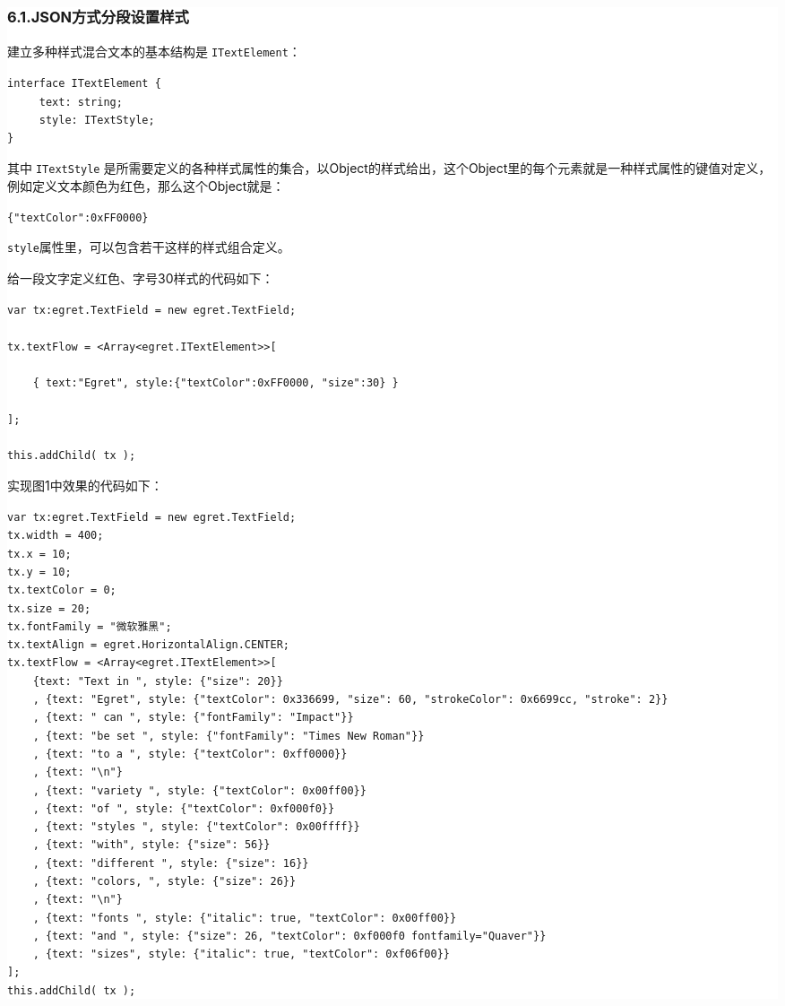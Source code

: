 ### 6.1.JSON方式分段设置样式

建立多种样式混合文本的基本结构是 `ITextElement`：

```
interface ITextElement {
     text: string;
     style: ITextStyle; 
}
```

其中 `ITextStyle` 是所需要定义的各种样式属性的集合，以Object的样式给出，这个Object里的每个元素就是一种样式属性的键值对定义，例如定义文本颜色为红色，那么这个Object就是：

```
{"textColor":0xFF0000}
```

`style`属性里，可以包含若干这样的样式组合定义。 

给一段文字定义红色、字号30样式的代码如下：

```
var tx:egret.TextField = new egret.TextField;

tx.textFlow = <Array<egret.ITextElement>>[ 

    { text:"Egret", style:{"textColor":0xFF0000, "size":30} }

];

this.addChild( tx );
```

实现图1中效果的代码如下：

```
var tx:egret.TextField = new egret.TextField;
tx.width = 400;
tx.x = 10;
tx.y = 10;
tx.textColor = 0;
tx.size = 20;
tx.fontFamily = "微软雅黑";
tx.textAlign = egret.HorizontalAlign.CENTER;
tx.textFlow = <Array<egret.ITextElement>>[
    {text: "Text in ", style: {"size": 20}}
    , {text: "Egret", style: {"textColor": 0x336699, "size": 60, "strokeColor": 0x6699cc, "stroke": 2}}
    , {text: " can ", style: {"fontFamily": "Impact"}}
    , {text: "be set ", style: {"fontFamily": "Times New Roman"}}
    , {text: "to a ", style: {"textColor": 0xff0000}}
    , {text: "\n"}
    , {text: "variety ", style: {"textColor": 0x00ff00}}
    , {text: "of ", style: {"textColor": 0xf000f0}}
    , {text: "styles ", style: {"textColor": 0x00ffff}}
    , {text: "with", style: {"size": 56}}
    , {text: "different ", style: {"size": 16}}
    , {text: "colors, ", style: {"size": 26}}
    , {text: "\n"}
    , {text: "fonts ", style: {"italic": true, "textColor": 0x00ff00}}
    , {text: "and ", style: {"size": 26, "textColor": 0xf000f0 fontfamily="Quaver"}}
    , {text: "sizes", style: {"italic": true, "textColor": 0xf06f00}}
];
this.addChild( tx );
```
